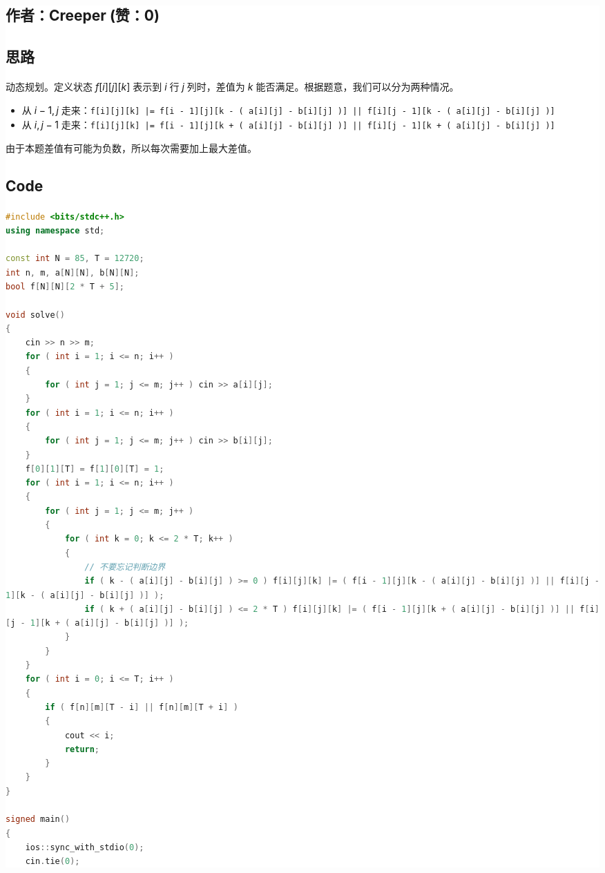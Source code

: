 
## 作者：__Creeper__ (赞：0)

## 思路

动态规划。定义状态 $f[i][j][k]$ 表示到 $i$ 行 $j$ 列时，差值为 $k$ 能否满足。根据题意，我们可以分为两种情况。

- 从 $i-1,j$ 走来：`f[i][j][k] |= f[i - 1][j][k - ( a[i][j] - b[i][j] )] || f[i][j - 1][k - ( a[i][j] - b[i][j] )]`
- 从 $i,j-1$ 走来：`f[i][j][k] |= f[i - 1][j][k + ( a[i][j] - b[i][j] )] || f[i][j - 1][k + ( a[i][j] - b[i][j] )]`

由于本题差值有可能为负数，所以每次需要加上最大差值。

## Code

```cpp
#include <bits/stdc++.h>
using namespace std;

const int N = 85, T = 12720;
int n, m, a[N][N], b[N][N];
bool f[N][N][2 * T + 5];

void solve()
{
	cin >> n >> m;
	for ( int i = 1; i <= n; i++ )
	{
		for ( int j = 1; j <= m; j++ ) cin >> a[i][j];
	}
	for ( int i = 1; i <= n; i++ )
	{
		for ( int j = 1; j <= m; j++ ) cin >> b[i][j];
	}
	f[0][1][T] = f[1][0][T] = 1;
	for ( int i = 1; i <= n; i++ )
	{
		for ( int j = 1; j <= m; j++ )
		{
			for ( int k = 0; k <= 2 * T; k++ )
			{
				// 不要忘记判断边界
				if ( k - ( a[i][j] - b[i][j] ) >= 0 ) f[i][j][k] |= ( f[i - 1][j][k - ( a[i][j] - b[i][j] )] || f[i][j - 1][k - ( a[i][j] - b[i][j] )] );
				if ( k + ( a[i][j] - b[i][j] ) <= 2 * T ) f[i][j][k] |= ( f[i - 1][j][k + ( a[i][j] - b[i][j] )] || f[i][j - 1][k + ( a[i][j] - b[i][j] )] );
			}
		}
	}
	for ( int i = 0; i <= T; i++ )
	{
		if ( f[n][m][T - i] || f[n][m][T + i] )
		{
			cout << i;
			return;
		}
	}
}

signed main()
{
	ios::sync_with_stdio(0);
	cin.tie(0);
```